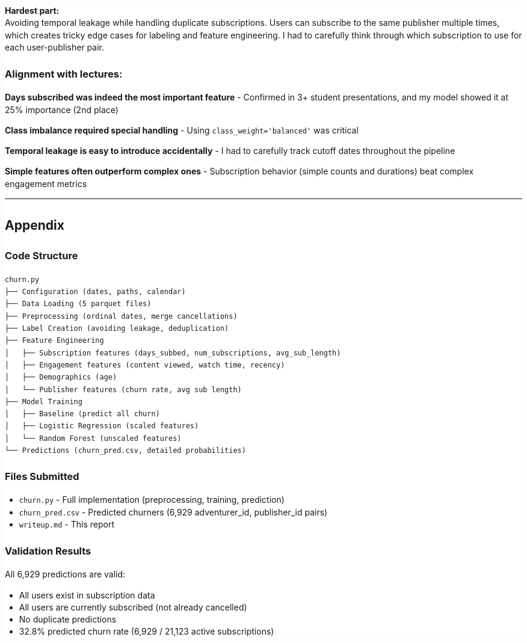 **Hardest part:**  
Avoiding temporal leakage while handling duplicate subscriptions. Users can subscribe to the same publisher multiple times, which creates tricky edge cases for labeling and feature engineering. I had to carefully think through which subscription to use for each user-publisher pair.

### Alignment with lectures:

 **Days subscribed was indeed the most important feature** - Confirmed in 3+ student presentations, and my model showed it at 25% importance (2nd place)

 **Class imbalance required special handling** - Using `class_weight='balanced'` was critical

 **Temporal leakage is easy to introduce accidentally** - I had to carefully track cutoff dates throughout the pipeline

 **Simple features often outperform complex ones** - Subscription behavior (simple counts and durations) beat complex engagement metrics

---

## Appendix

### Code Structure

```
churn.py
├── Configuration (dates, paths, calendar)
├── Data Loading (5 parquet files)
├── Preprocessing (ordinal dates, merge cancellations)
├── Label Creation (avoiding leakage, deduplication)
├── Feature Engineering
│   ├── Subscription features (days_subbed, num_subscriptions, avg_sub_length)
│   ├── Engagement features (content viewed, watch time, recency)
│   ├── Demographics (age)
│   └── Publisher features (churn rate, avg sub length)
├── Model Training
│   ├── Baseline (predict all churn)
│   ├── Logistic Regression (scaled features)
│   └── Random Forest (unscaled features)
└── Predictions (churn_pred.csv, detailed probabilities)
```

### Files Submitted

- `churn.py` - Full implementation (preprocessing, training, prediction)
- `churn_pred.csv` - Predicted churners (6,929 adventurer_id, publisher_id pairs)
- `writeup.md` - This report

### Validation Results

All 6,929 predictions are valid:
-  All users exist in subscription data
-  All users are currently subscribed (not already cancelled)
-  No duplicate predictions
-  32.8% predicted churn rate (6,929 / 21,123 active subscriptions)